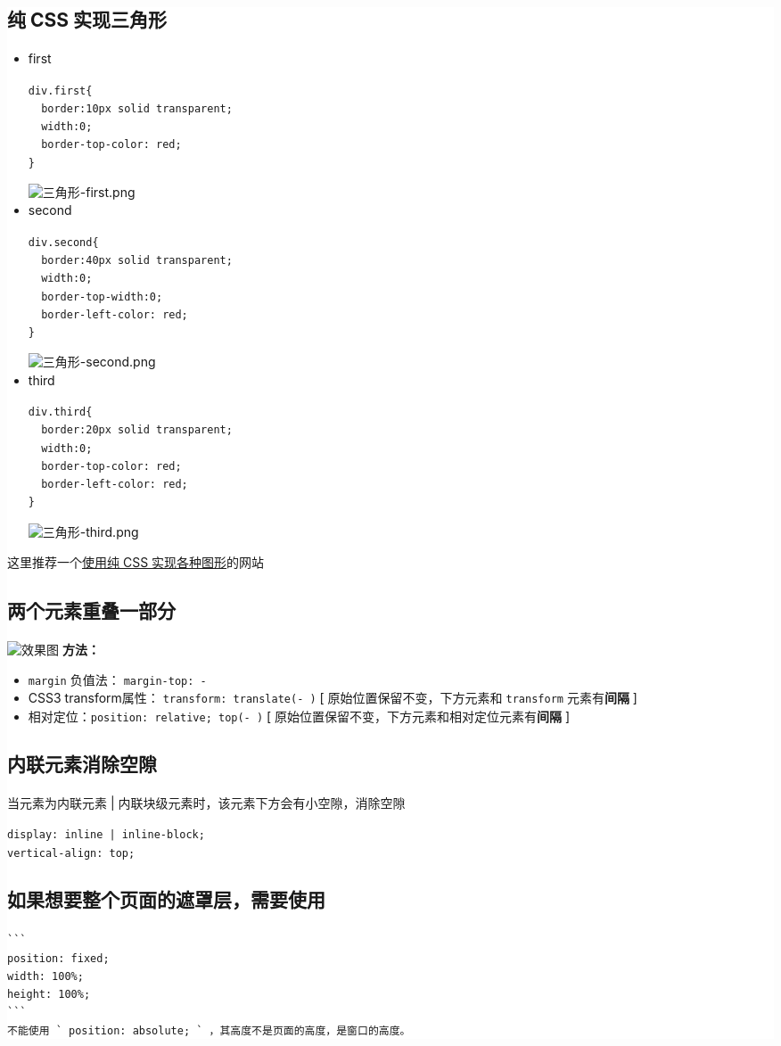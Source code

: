 ## 纯 CSS 实现三角形
- first
    ```
    div.first{
      border:10px solid transparent;
      width:0;
      border-top-color: red;
    }
    ```
    ![三角形-first.png](http://upload-images.jianshu.io/upload_images/9617841-077b0d7ad37b7982.png?imageMogr2/auto-orient/strip%7CimageView2/2/w/1240)
- second
    ```
    div.second{
      border:40px solid transparent;
      width:0;
      border-top-width:0;
      border-left-color: red;
    }
    ```
    ![三角形-second.png](http://upload-images.jianshu.io/upload_images/9617841-cd63ba6dd15b2ba9.png?imageMogr2/auto-orient/strip%7CimageView2/2/w/1240)
- third
    ```
    div.third{
      border:20px solid transparent;
      width:0;
      border-top-color: red;
      border-left-color: red;
    }
    ```
    ![三角形-third.png](http://upload-images.jianshu.io/upload_images/9617841-fc99fb26421f7ca5.png?imageMogr2/auto-orient/strip%7CimageView2/2/w/1240)

这里推荐一个[使用纯 CSS 实现各种图形](https://css-tricks.com/examples/ShapesOfCSS/)的网站

## 两个元素重叠一部分
  ![效果图](http://upload-images.jianshu.io/upload_images/9617841-64958b12dd693d58.png?imageMogr2/auto-orient/strip%7CimageView2/2/w/1240)
**方法：**
- `margin` 负值法： `margin-top: - `
- CSS3 transform属性： `transform: translate(- )` [ 原始位置保留不变，下方元素和 `transform` 元素有**间隔** ]
- 相对定位：`position: relative; top(- )` [ 原始位置保留不变，下方元素和相对定位元素有**间隔** ]

## 内联元素消除空隙
当元素为内联元素 | 内联块级元素时，该元素下方会有小空隙，消除空隙 
```
display: inline | inline-block;
vertical-align: top;
```

## 如果想要整个页面的遮罩层，需要使用 
    ``` 
    position: fixed;
    width: 100%;
    height: 100%; 
    ``` 
    不能使用 ` position: absolute; ` ，其高度不是页面的高度，是窗口的高度。
